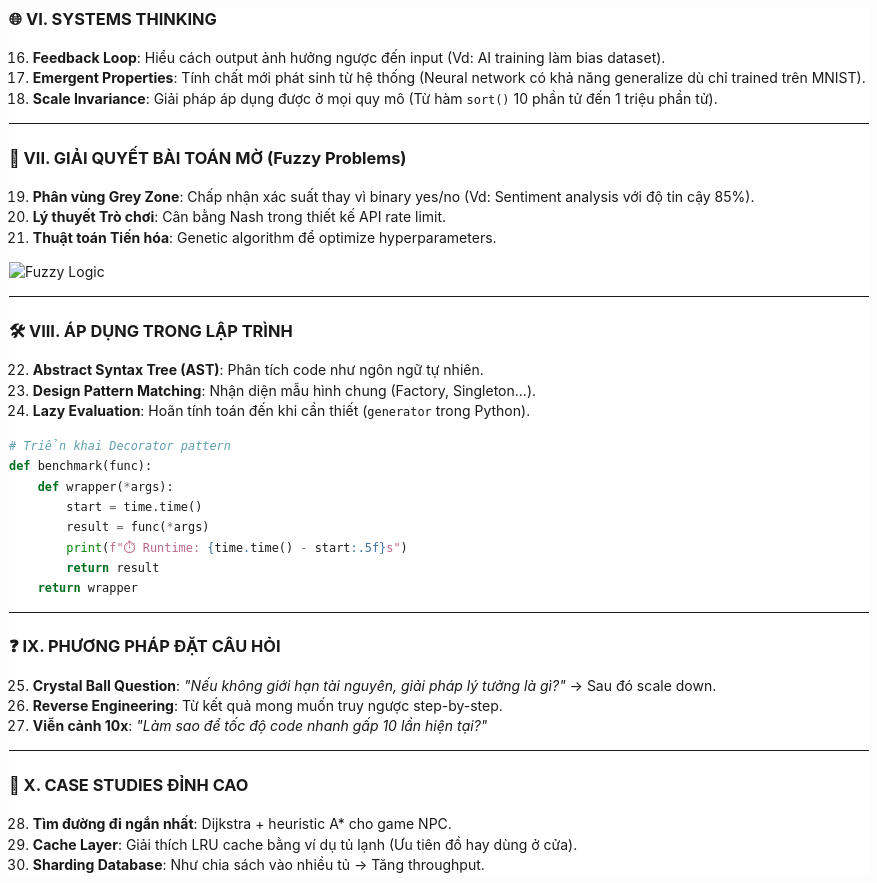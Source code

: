 
### **🌐 VI. SYSTEMS THINKING**  
16. **Feedback Loop**: Hiểu cách output ảnh hưởng ngược đến input (Vd: AI training làm bias dataset).  
17. **Emergent Properties**: Tính chất mới phát sinh từ hệ thống (Neural network có khả năng generalize dù chỉ trained trên MNIST).  
18. **Scale Invariance**: Giải pháp áp dụng được ở mọi quy mô (Từ hàm `sort()` 10 phần tử đến 1 triệu phần tử).  

---

### **🎲 VII. GIẢI QUYẾT BÀI TOÁN MỜ (Fuzzy Problems)**  
19. **Phân vùng Grey Zone**: Chấp nhận xác suất thay vì binary yes/no (Vd: Sentiment analysis với độ tin cậy 85%).  
20. **Lý thuyết Trò chơi**: Cân bằng Nash trong thiết kế API rate limit.  
21. **Thuật toán Tiến hóa**: Genetic algorithm để optimize hyperparameters.  

![Fuzzy Logic](https://via.placeholder.com/400x100/222233/00ffcc?text=⚡+FUZZY+LOGIC:+TRUTH_VALUE=0.7)  

---

### **🛠️ VIII. ÁP DỤNG TRONG LẬP TRÌNH**  
22. **Abstract Syntax Tree (AST)**: Phân tích code như ngôn ngữ tự nhiên.  
23. **Design Pattern Matching**: Nhận diện mẫu hình chung (Factory, Singleton...).  
24. **Lazy Evaluation**: Hoãn tính toán đến khi cần thiết (`generator` trong Python).  

```python  
# Triển khai Decorator pattern  
def benchmark(func):  
    def wrapper(*args):  
        start = time.time()  
        result = func(*args)  
        print(f"⏱️ Runtime: {time.time() - start:.5f}s")  
        return result  
    return wrapper  
```  

---

### **❓ IX. PHƯƠNG PHÁP ĐẶT CÂU HỎI**  
25. **Crystal Ball Question**: *"Nếu không giới hạn tài nguyên, giải pháp lý tưởng là gì?"* → Sau đó scale down.  
26. **Reverse Engineering**: Từ kết quả mong muốn truy ngược step-by-step.  
27. **Viễn cảnh 10x**: *"Làm sao để tốc độ code nhanh gấp 10 lần hiện tại?"*  

---

### **🚀 X. CASE STUDIES ĐỈNH CAO**  
28. **Tìm đường đi ngắn nhất**: Dijkstra + heuristic A* cho game NPC.  
29. **Cache Layer**: Giải thích LRU cache bằng ví dụ tủ lạnh (Ưu tiên đồ hay dùng ở cửa).  
30. **Sharding Database**: Như chia sách vào nhiều tủ → Tăng throughput.  
